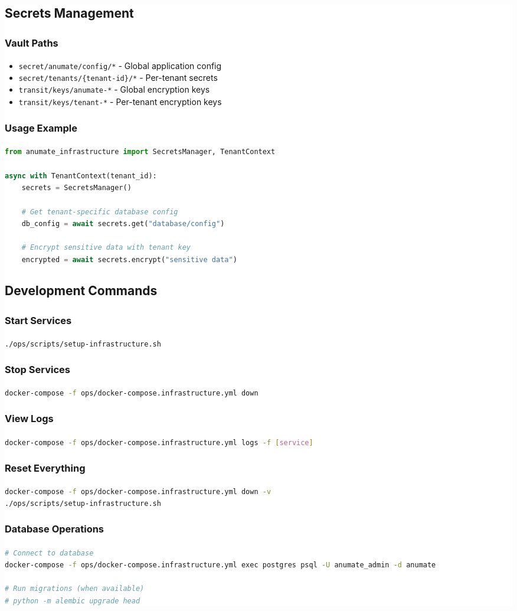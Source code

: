 ## Secrets Management

### Vault Paths
- `secret/anumate/config/*` - Global application config
- `secret/tenants/{tenant-id}/*` - Per-tenant secrets
- `transit/keys/anumate-*` - Global encryption keys
- `transit/keys/tenant-*` - Per-tenant encryption keys

### Usage Example
```python
from anumate_infrastructure import SecretsManager, TenantContext

async with TenantContext(tenant_id):
    secrets = SecretsManager()
    
    # Get tenant-specific database config
    db_config = await secrets.get("database/config")
    
    # Encrypt sensitive data with tenant key
    encrypted = await secrets.encrypt("sensitive data")
```

## Development Commands

### Start Services
```bash
./ops/scripts/setup-infrastructure.sh
```

### Stop Services
```bash
docker-compose -f ops/docker-compose.infrastructure.yml down
```

### View Logs
```bash
docker-compose -f ops/docker-compose.infrastructure.yml logs -f [service]
```

### Reset Everything
```bash
docker-compose -f ops/docker-compose.infrastructure.yml down -v
./ops/scripts/setup-infrastructure.sh
```

### Database Operations
```bash
# Connect to database
docker-compose -f ops/docker-compose.infrastructure.yml exec postgres psql -U anumate_admin -d anumate

# Run migrations (when available)
# python -m alembic upgrade head
```
